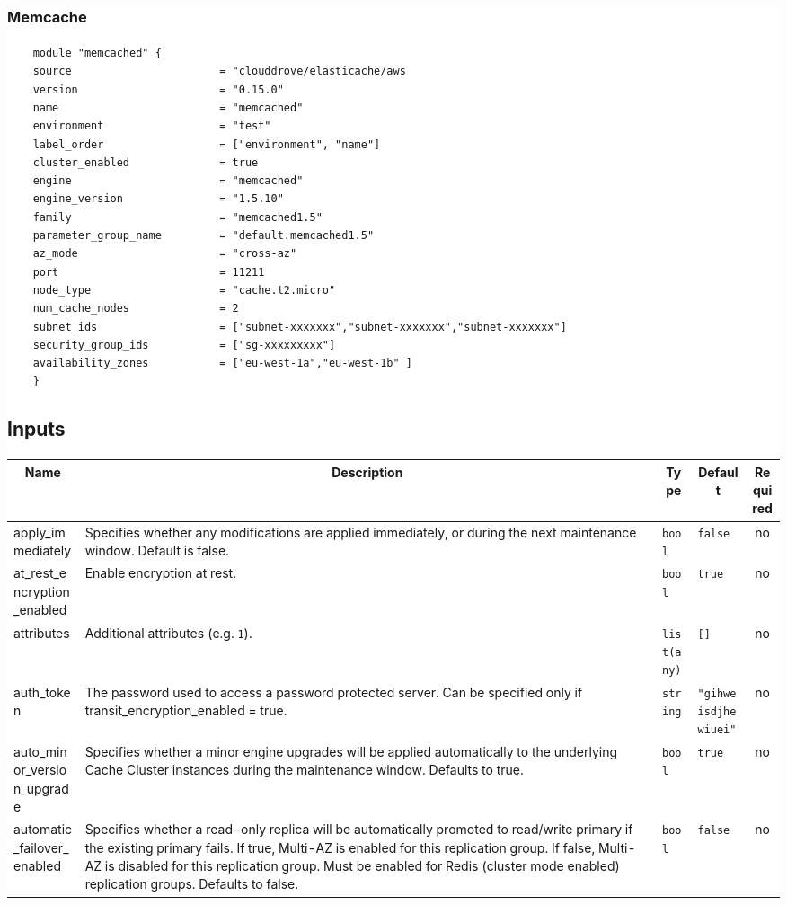 ### Memcache

```hcl
    module "memcached" {
    source                       = "clouddrove/elasticache/aws
    version                      = "0.15.0"
    name                         = "memcached"
    environment                  = "test"
    label_order                  = ["environment", "name"]
    cluster_enabled              = true
    engine                       = "memcached"
    engine_version               = "1.5.10"
    family                       = "memcached1.5"
    parameter_group_name         = "default.memcached1.5"
    az_mode                      = "cross-az"
    port                         = 11211
    node_type                    = "cache.t2.micro"
    num_cache_nodes              = 2
    subnet_ids                   = ["subnet-xxxxxxx","subnet-xxxxxxx","subnet-xxxxxxx"]
    security_group_ids           = ["sg-xxxxxxxxx"]
    availability_zones           = ["eu-west-1a","eu-west-1b" ]
    }
```

## Inputs

| Name                        | Description                                                                                                                                                                                                                                                                                                                                                                                                                                                                 | Type           | Default                                                     | Required |
| --------------------------- | --------------------------------------------------------------------------------------------------------------------------------------------------------------------------------------------------------------------------------------------------------------------------------------------------------------------------------------------------------------------------------------------------------------------------------------------------------------------------- | -------------- | ----------------------------------------------------------- | :------: |
| apply_immediately           | Specifies whether any modifications are applied immediately, or during the next maintenance window. Default is false.                                                                                                                                                                                                                                                                                                                                                       | `bool`         | `false`                                                     |    no    |
| at_rest_encryption_enabled  | Enable encryption at rest.                                                                                                                                                                                                                                                                                                                                                                                                                                                  | `bool`         | `true`                                                      |    no    |
| attributes                  | Additional attributes (e.g. `1`).                                                                                                                                                                                                                                                                                                                                                                                                                                           | `list(any)`    | `[]`                                                        |    no    |
| auth_token                  | The password used to access a password protected server. Can be specified only if transit_encryption_enabled = true.                                                                                                                                                                                                                                                                                                                                                        | `string`       | `"gihweisdjhewiuei"`                                        |    no    |
| auto_minor_version_upgrade  | Specifies whether a minor engine upgrades will be applied automatically to the underlying Cache Cluster instances during the maintenance window. Defaults to true.                                                                                                                                                                                                                                                                                                          | `bool`         | `true`                                                      |    no    |
| automatic_failover_enabled  | Specifies whether a read-only replica will be automatically promoted to read/write primary if the existing primary fails. If true, Multi-AZ is enabled for this replication group. If false, Multi-AZ is disabled for this replication group. Must be enabled for Redis (cluster mode enabled) replication groups. Defaults to false.                                                                                                                                       | `bool`         | `false`                                                     |    no    |